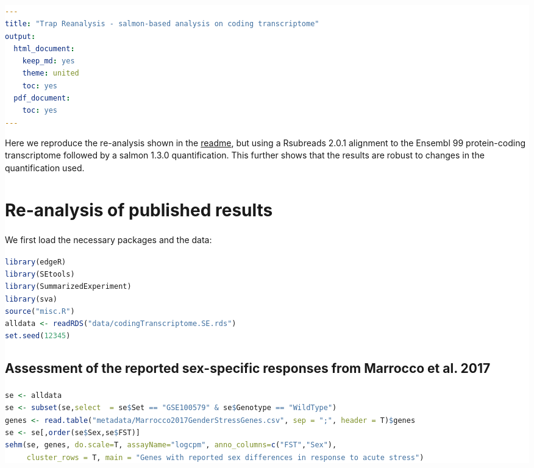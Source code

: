```yaml
---
title: "Trap Reanalysis - salmon-based analysis on coding transcriptome"
output:
  html_document:
    keep_md: yes
    theme: united
    toc: yes
  pdf_document:
    toc: yes
---
```




Here we reproduce the re-analysis shown in the [readme](README.md), but using a Rsubreads 2.0.1 alignment to the Ensembl 99 protein-coding transcriptome followed by a salmon 1.3.0 quantification. This further shows that the results are robust to changes in the quantification used.

# Re-analysis of published results

We first load the necessary packages and the data:


```r
library(edgeR)
library(SEtools)
library(SummarizedExperiment)
library(sva)
source("misc.R")
alldata <- readRDS("data/codingTranscriptome.SE.rds")
set.seed(12345)
```

## Assessment of the reported sex-specific responses from Marrocco et al. 2017


```r
se <- alldata
se <- subset(se,select  = se$Set == "GSE100579" & se$Genotype == "WildType")
genes <- read.table("metadata/Marrocco2017GenderStressGenes.csv", sep = ";", header = T)$genes
se <- se[,order(se$Sex,se$FST)]
sehm(se, genes, do.scale=T, assayName="logcpm", anno_columns=c("FST","Sex"),
     cluster_rows = T, main = "Genes with reported sex differences in response to acute stress")
```
